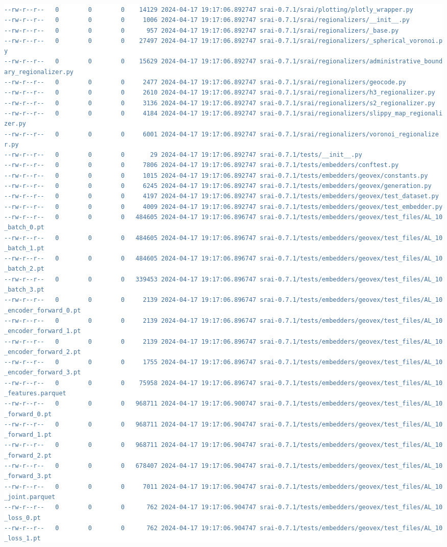 ```diff
--rw-r--r--   0        0        0    14129 2024-04-17 19:17:06.892747 srai-0.7.1/srai/plotting/plotly_wrapper.py
--rw-r--r--   0        0        0     1006 2024-04-17 19:17:06.892747 srai-0.7.1/srai/regionalizers/__init__.py
--rw-r--r--   0        0        0      957 2024-04-17 19:17:06.892747 srai-0.7.1/srai/regionalizers/_base.py
--rw-r--r--   0        0        0    27497 2024-04-17 19:17:06.892747 srai-0.7.1/srai/regionalizers/_spherical_voronoi.py
--rw-r--r--   0        0        0    15629 2024-04-17 19:17:06.892747 srai-0.7.1/srai/regionalizers/administrative_boundary_regionalizer.py
--rw-r--r--   0        0        0     2477 2024-04-17 19:17:06.892747 srai-0.7.1/srai/regionalizers/geocode.py
--rw-r--r--   0        0        0     2610 2024-04-17 19:17:06.892747 srai-0.7.1/srai/regionalizers/h3_regionalizer.py
--rw-r--r--   0        0        0     3136 2024-04-17 19:17:06.892747 srai-0.7.1/srai/regionalizers/s2_regionalizer.py
--rw-r--r--   0        0        0     4184 2024-04-17 19:17:06.892747 srai-0.7.1/srai/regionalizers/slippy_map_regionalizer.py
--rw-r--r--   0        0        0     6001 2024-04-17 19:17:06.892747 srai-0.7.1/srai/regionalizers/voronoi_regionalizer.py
--rw-r--r--   0        0        0       29 2024-04-17 19:17:06.892747 srai-0.7.1/tests/__init__.py
--rw-r--r--   0        0        0     7806 2024-04-17 19:17:06.892747 srai-0.7.1/tests/embedders/conftest.py
--rw-r--r--   0        0        0     1015 2024-04-17 19:17:06.892747 srai-0.7.1/tests/embedders/geovex/constants.py
--rw-r--r--   0        0        0     6245 2024-04-17 19:17:06.892747 srai-0.7.1/tests/embedders/geovex/generation.py
--rw-r--r--   0        0        0     4197 2024-04-17 19:17:06.892747 srai-0.7.1/tests/embedders/geovex/test_dataset.py
--rw-r--r--   0        0        0     4009 2024-04-17 19:17:06.892747 srai-0.7.1/tests/embedders/geovex/test_embedder.py
--rw-r--r--   0        0        0   484605 2024-04-17 19:17:06.896747 srai-0.7.1/tests/embedders/geovex/test_files/AL_10_batch_0.pt
--rw-r--r--   0        0        0   484605 2024-04-17 19:17:06.896747 srai-0.7.1/tests/embedders/geovex/test_files/AL_10_batch_1.pt
--rw-r--r--   0        0        0   484605 2024-04-17 19:17:06.896747 srai-0.7.1/tests/embedders/geovex/test_files/AL_10_batch_2.pt
--rw-r--r--   0        0        0   339453 2024-04-17 19:17:06.896747 srai-0.7.1/tests/embedders/geovex/test_files/AL_10_batch_3.pt
--rw-r--r--   0        0        0     2139 2024-04-17 19:17:06.896747 srai-0.7.1/tests/embedders/geovex/test_files/AL_10_encoder_forward_0.pt
--rw-r--r--   0        0        0     2139 2024-04-17 19:17:06.896747 srai-0.7.1/tests/embedders/geovex/test_files/AL_10_encoder_forward_1.pt
--rw-r--r--   0        0        0     2139 2024-04-17 19:17:06.896747 srai-0.7.1/tests/embedders/geovex/test_files/AL_10_encoder_forward_2.pt
--rw-r--r--   0        0        0     1755 2024-04-17 19:17:06.896747 srai-0.7.1/tests/embedders/geovex/test_files/AL_10_encoder_forward_3.pt
--rw-r--r--   0        0        0    75958 2024-04-17 19:17:06.896747 srai-0.7.1/tests/embedders/geovex/test_files/AL_10_features.parquet
--rw-r--r--   0        0        0   968711 2024-04-17 19:17:06.900747 srai-0.7.1/tests/embedders/geovex/test_files/AL_10_forward_0.pt
--rw-r--r--   0        0        0   968711 2024-04-17 19:17:06.904747 srai-0.7.1/tests/embedders/geovex/test_files/AL_10_forward_1.pt
--rw-r--r--   0        0        0   968711 2024-04-17 19:17:06.904747 srai-0.7.1/tests/embedders/geovex/test_files/AL_10_forward_2.pt
--rw-r--r--   0        0        0   678407 2024-04-17 19:17:06.904747 srai-0.7.1/tests/embedders/geovex/test_files/AL_10_forward_3.pt
--rw-r--r--   0        0        0     7011 2024-04-17 19:17:06.904747 srai-0.7.1/tests/embedders/geovex/test_files/AL_10_joint.parquet
--rw-r--r--   0        0        0      762 2024-04-17 19:17:06.904747 srai-0.7.1/tests/embedders/geovex/test_files/AL_10_loss_0.pt
--rw-r--r--   0        0        0      762 2024-04-17 19:17:06.904747 srai-0.7.1/tests/embedders/geovex/test_files/AL_10_loss_1.pt
```